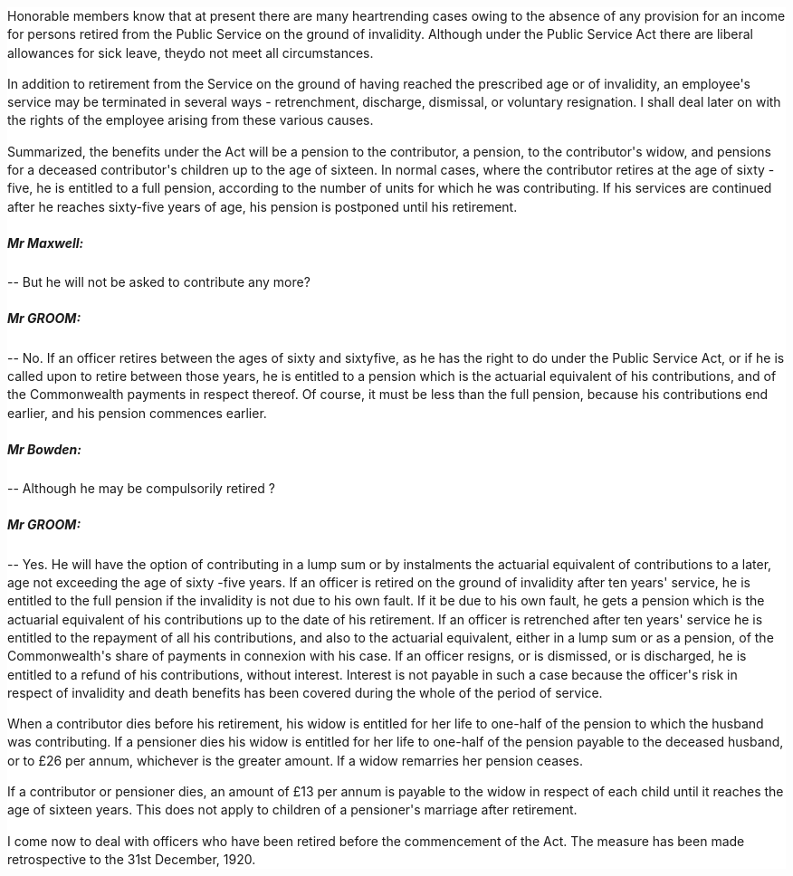 Honorable members know that at present there are many heartrending cases owing to the absence of any provision for an income for persons retired from the Public Service on the ground of invalidity. Although under the Public Service Act there are liberal allowances for sick leave, theydo not meet all circumstances. 

In addition to retirement from the Service on the ground of having reached the prescribed age or of invalidity, an employee's service may be terminated in several ways - retrenchment, discharge, dismissal, or voluntary resignation. I shall deal later on with the rights of the employee arising from these various causes. 

Summarized, the benefits under the Act will be a pension to the contributor, a pension, to the contributor's widow, and pensions for a deceased contributor's children up to the age of sixteen. In normal cases, where the contributor retires at the age of sixty -five, he is entitled to a full pension, according to the number of units for which he was contributing. If his services are continued after he reaches sixty-five years of age, his pension is postponed until his retirement. 

##### Mr Maxwell:

-- But he will not be asked to contribute any more? 

##### Mr GROOM:

-- No. If an officer retires between the ages of sixty and sixtyfive, as he has the right to do under the Public Service Act, or if he is called upon to retire between those years, he is entitled to a pension which is the actuarial equivalent of his contributions, and of the Commonwealth payments in respect thereof. Of course, it must be less than the full pension, because his contributions end earlier, and his pension commences earlier. 

##### Mr Bowden:

-- Although he may be compulsorily retired ? 

##### Mr GROOM:

-- Yes. He will have the option of contributing in a lump sum or by instalments the actuarial equivalent of contributions to a later, age not exceeding the age of sixty -five years. If an officer is retired on the ground of invalidity after ten years' service, he is entitled to the full pension if the invalidity is not due to his own fault. If it be due to his own fault, he gets a pension which is the actuarial equivalent of his contributions up to the date of his retirement. If an officer is retrenched after ten years' service he is entitled to the repayment of all his contributions, and also to the actuarial equivalent, either in a lump sum or as a pension, of the Commonwealth's share of payments in connexion with his case. If an officer resigns, or is dismissed, or is discharged, he is entitled to a refund of his contributions, without interest. Interest is not payable in such a case because the officer's risk in respect of invalidity and death benefits has been covered during the whole of the period of service. 

When a contributor dies before his retirement, his widow is entitled for her life to one-half of the pension to which the husband was contributing. If a pensioner dies his widow is entitled for her life to one-half of the pension payable to the deceased husband, or to £26 per annum, whichever is the greater amount. If a widow remarries her pension ceases. 

If a contributor or pensioner dies, an amount of £13 per annum is payable to the widow in respect of each child until it reaches the age of sixteen years. This does not apply to children of a pensioner's marriage after retirement. 

I come now to deal with officers who have been retired before the commencement of the Act. The measure has been made retrospective to the 31st December, 1920. 
